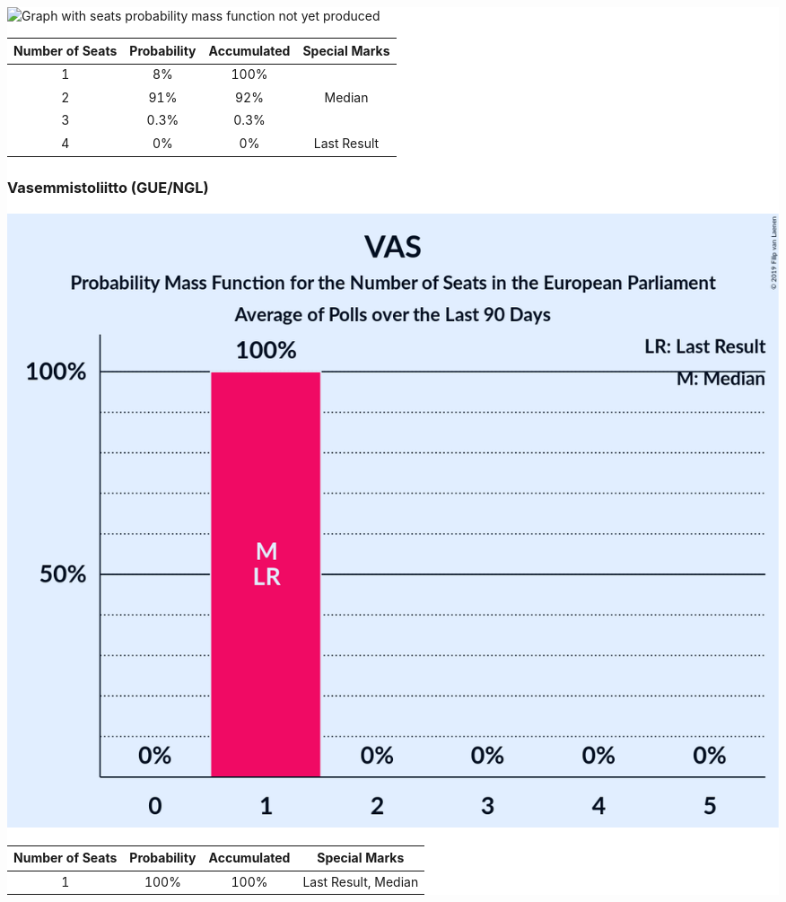 ![Graph with seats probability mass function not yet produced](average-2019-10-31-coalitions-seats-pmf-kesk–sfp.png "Seats Probability Mass Function")

| Number of Seats | Probability | Accumulated | Special Marks |
|:---------------:|:-----------:|:-----------:|:-------------:|
| 1 | 8% | 100% |  |
| 2 | 91% | 92% | Median |
| 3 | 0.3% | 0.3% |  |
| 4 | 0% | 0% | Last Result |

### Vasemmistoliitto (GUE/NGL)

![Graph with seats probability mass function not yet produced](average-2019-10-31-coalitions-seats-pmf-vas.png "Seats Probability Mass Function")

| Number of Seats | Probability | Accumulated | Special Marks |
|:---------------:|:-----------:|:-----------:|:-------------:|
| 1 | 100% | 100% | Last Result, Median |

